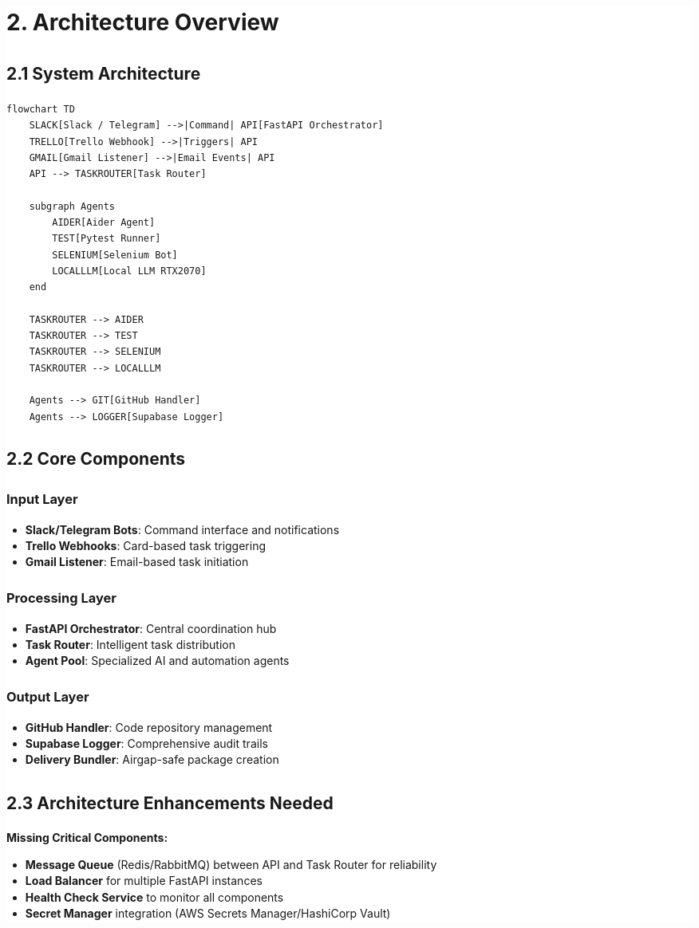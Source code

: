 
# 2. Architecture Overview

## 2.1 System Architecture

```mermaid
flowchart TD
    SLACK[Slack / Telegram] -->|Command| API[FastAPI Orchestrator]
    TRELLO[Trello Webhook] -->|Triggers| API
    GMAIL[Gmail Listener] -->|Email Events| API
    API --> TASKROUTER[Task Router]

    subgraph Agents
        AIDER[Aider Agent]
        TEST[Pytest Runner]
        SELENIUM[Selenium Bot]
        LOCALLLM[Local LLM RTX2070]
    end

    TASKROUTER --> AIDER
    TASKROUTER --> TEST
    TASKROUTER --> SELENIUM
    TASKROUTER --> LOCALLLM

    Agents --> GIT[GitHub Handler]
    Agents --> LOGGER[Supabase Logger]
```

## 2.2 Core Components

### Input Layer
- **Slack/Telegram Bots**: Command interface and notifications
- **Trello Webhooks**: Card-based task triggering
- **Gmail Listener**: Email-based task initiation

### Processing Layer
- **FastAPI Orchestrator**: Central coordination hub
- **Task Router**: Intelligent task distribution
- **Agent Pool**: Specialized AI and automation agents

### Output Layer
- **GitHub Handler**: Code repository management
- **Supabase Logger**: Comprehensive audit trails
- **Delivery Bundler**: Airgap-safe package creation

## 2.3 Architecture Enhancements Needed

**Missing Critical Components:**
- **Message Queue** (Redis/RabbitMQ) between API and Task Router for reliability
- **Load Balancer** for multiple FastAPI instances
- **Health Check Service** to monitor all components
- **Secret Manager** integration (AWS Secrets Manager/HashiCorp Vault)
